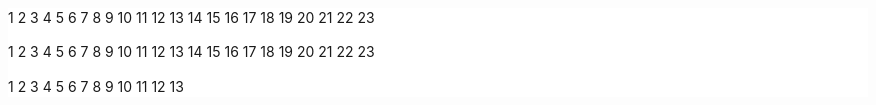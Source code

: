 

1
2
3
4
5
6
7
8
9
10
11
12
13
14
15
16
17
18
19
20
21
22
23



1
2
3
4
5
6
7
8
9
10
11
12
13
14
15
16
17
18
19
20
21
22
23



1
2
3
4
5
6
7
8
9
10
11
12
13